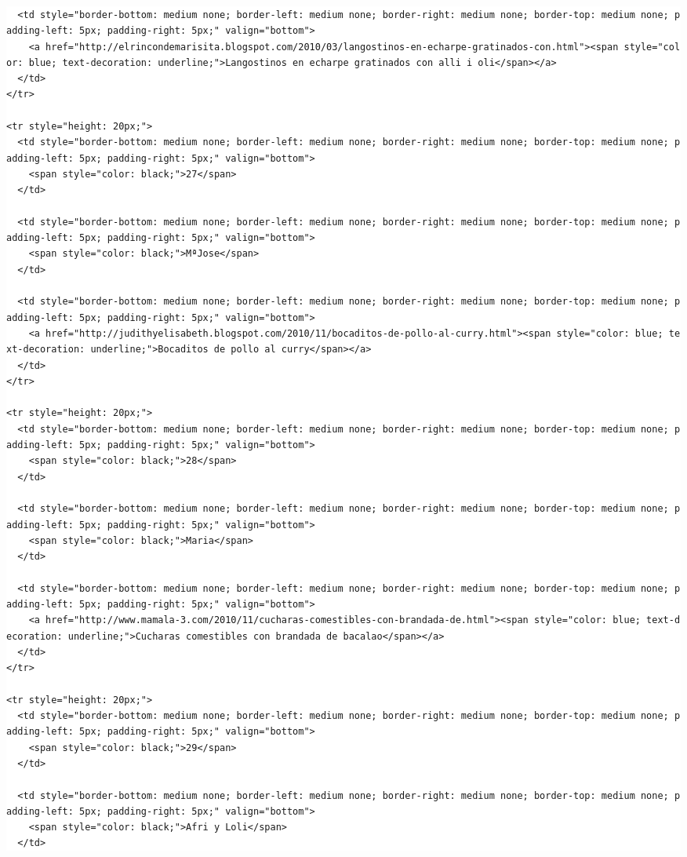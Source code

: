       <td style="border-bottom: medium none; border-left: medium none; border-right: medium none; border-top: medium none; padding-left: 5px; padding-right: 5px;" valign="bottom">
        <a href="http://elrincondemarisita.blogspot.com/2010/03/langostinos-en-echarpe-gratinados-con.html"><span style="color: blue; text-decoration: underline;">Langostinos en echarpe gratinados con alli i oli</span></a>
      </td>
    </tr>
    
    <tr style="height: 20px;">
      <td style="border-bottom: medium none; border-left: medium none; border-right: medium none; border-top: medium none; padding-left: 5px; padding-right: 5px;" valign="bottom">
        <span style="color: black;">27</span>
      </td>
      
      <td style="border-bottom: medium none; border-left: medium none; border-right: medium none; border-top: medium none; padding-left: 5px; padding-right: 5px;" valign="bottom">
        <span style="color: black;">MªJose</span>
      </td>
      
      <td style="border-bottom: medium none; border-left: medium none; border-right: medium none; border-top: medium none; padding-left: 5px; padding-right: 5px;" valign="bottom">
        <a href="http://judithyelisabeth.blogspot.com/2010/11/bocaditos-de-pollo-al-curry.html"><span style="color: blue; text-decoration: underline;">Bocaditos de pollo al curry</span></a>
      </td>
    </tr>
    
    <tr style="height: 20px;">
      <td style="border-bottom: medium none; border-left: medium none; border-right: medium none; border-top: medium none; padding-left: 5px; padding-right: 5px;" valign="bottom">
        <span style="color: black;">28</span>
      </td>
      
      <td style="border-bottom: medium none; border-left: medium none; border-right: medium none; border-top: medium none; padding-left: 5px; padding-right: 5px;" valign="bottom">
        <span style="color: black;">Maria</span>
      </td>
      
      <td style="border-bottom: medium none; border-left: medium none; border-right: medium none; border-top: medium none; padding-left: 5px; padding-right: 5px;" valign="bottom">
        <a href="http://www.mamala-3.com/2010/11/cucharas-comestibles-con-brandada-de.html"><span style="color: blue; text-decoration: underline;">Cucharas comestibles con brandada de bacalao</span></a>
      </td>
    </tr>
    
    <tr style="height: 20px;">
      <td style="border-bottom: medium none; border-left: medium none; border-right: medium none; border-top: medium none; padding-left: 5px; padding-right: 5px;" valign="bottom">
        <span style="color: black;">29</span>
      </td>
      
      <td style="border-bottom: medium none; border-left: medium none; border-right: medium none; border-top: medium none; padding-left: 5px; padding-right: 5px;" valign="bottom">
        <span style="color: black;">Afri y Loli</span>
      </td>
      